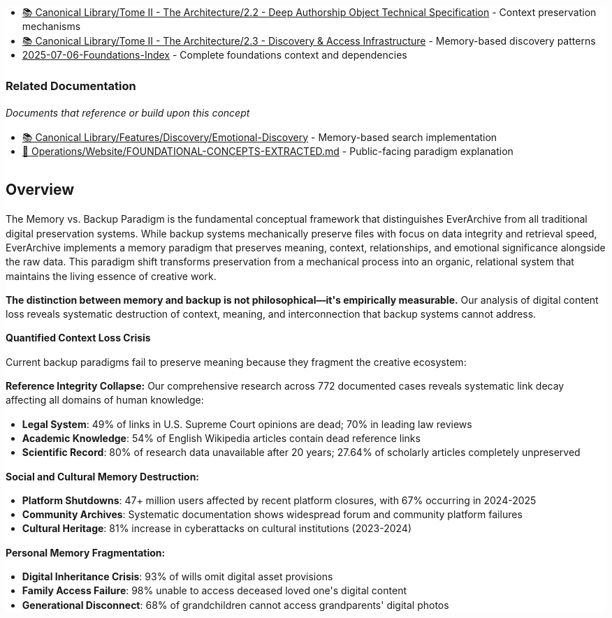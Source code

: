 - [📚 Canonical Library/Tome II - The Architecture/2.2 - Deep Authorship Object Technical Specification](-canonical-librarytome-ii---the-architecture22---deep-authorship-object-technical-specification) - Context preservation mechanisms
- [📚 Canonical Library/Tome II - The Architecture/2.3 - Discovery & Access Infrastructure](-canonical-librarytome-ii---the-architecture23---discovery--access-infrastructure) - Memory-based discovery patterns
- [2025-07-06-Foundations-Index](2025-07-06-foundations-index) - Complete foundations context and dependencies

### Related Documentation
*Documents that reference or build upon this concept*

- [📚 Canonical Library/Features/Discovery/Emotional-Discovery](-canonical-libraryfeaturesdiscoveryemotional-discovery) - Memory-based search implementation
- [📁 Operations/Website/FOUNDATIONAL-CONCEPTS-EXTRACTED.md](-operationswebsitefoundational-concepts-extractedmd) - Public-facing paradigm explanation

## Overview

The Memory vs. Backup Paradigm is the fundamental conceptual framework that distinguishes EverArchive from all traditional digital preservation systems. While backup systems mechanically preserve files with focus on data integrity and retrieval speed, EverArchive implements a memory paradigm that preserves meaning, context, relationships, and emotional significance alongside the raw data. This paradigm shift transforms preservation from a mechanical process into an organic, relational system that maintains the living essence of creative work.

**The distinction between memory and backup is not philosophical—it's empirically measurable.** Our analysis of digital content loss reveals systematic destruction of context, meaning, and interconnection that backup systems cannot address.

**Quantified Context Loss Crisis**

Current backup paradigms fail to preserve meaning because they fragment the creative ecosystem:

**Reference Integrity Collapse:**
Our comprehensive research across 772 documented cases reveals systematic link decay affecting all domains of human knowledge:
- **Legal System**: 49% of links in U.S. Supreme Court opinions are dead; 70% in leading law reviews
- **Academic Knowledge**: 54% of English Wikipedia articles contain dead reference links  
- **Scientific Record**: 80% of research data unavailable after 20 years; 27.64% of scholarly articles completely unpreserved

**Social and Cultural Memory Destruction:**
- **Platform Shutdowns**: 47+ million users affected by recent platform closures, with 67% occurring in 2024-2025
- **Community Archives**: Systematic documentation shows widespread forum and community platform failures
- **Cultural Heritage**: 81% increase in cyberattacks on cultural institutions (2023-2024)

**Personal Memory Fragmentation:**
- **Digital Inheritance Crisis**: 93% of wills omit digital asset provisions
- **Family Access Failure**: 98% unable to access deceased loved one's digital content
- **Generational Disconnect**: 68% of grandchildren cannot access grandparents' digital photos
